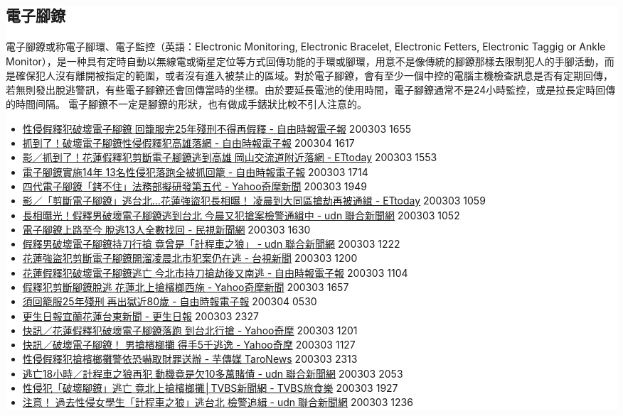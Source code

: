 ## 電子腳鐐

電子腳鐐或称電子腳環、電子監控（英語：Electronic Monitoring, Electronic Bracelet, Electronic Fetters, Electronic Taggig or Ankle Monitor），是一种具有定時自動以無線電或衛星定位等方式回傳功能的手環或腳環，用意不是像傳統的腳鐐那樣去限制犯人的手腳活動，而是確保犯人沒有離開被指定的範圍，或者沒有進入被禁止的區域。對於電子腳鐐，會有至少一個中控的電腦主機檢查訊息是否有定期回傳，若無則發出脫逃警訊，有些電子腳鐐还會回傳當時的坐標。由於要延長電池的使用時間，電子腳鐐通常不是24小時監控，或是拉長定時回傳的時間间隔。
電子腳鐐不一定是腳鐐的形狀，也有做成手錶狀比較不引人注意的。
- [性侵假釋犯破壞電子腳鐐 回籠服完25年殘刑不得再假釋 - 自由時報電子報](https://news.ltn.com.tw/news/society/breakingnews/3087154 "性侵假釋犯破壞電子腳鐐 回籠服完25年殘刑不得再假釋 - 自由時報電子報") 200303 1655
- [抓到了！破壞電子腳鐐性侵假釋犯高雄落網 - 自由時報電子報](https://news.ltn.com.tw/news/society/breakingnews/3087060 "抓到了！破壞電子腳鐐性侵假釋犯高雄落網 - 自由時報電子報") 200304 1617
- [影／抓到了！花蓮假釋犯剪斷電子腳鐐逃到高雄 岡山交流道附近落網 - ETtoday](https://www.ettoday.net/news/20200303/1658551.htm "影／抓到了！花蓮假釋犯剪斷電子腳鐐逃到高雄 岡山交流道附近落網 - ETtoday") 200303 1553
- [電子腳鐐實施14年 13名性侵犯落跑全被抓回籠 - 自由時報電子報](https://m.ltn.com.tw/news/society/breakingnews/3087186 "電子腳鐐實施14年 13名性侵犯落跑全被抓回籠 - 自由時報電子報") 200303 1714
- [四代電子腳鐐「銬不住」法務部擬研發第五代 - Yahoo奇摩新聞](https://tw.news.yahoo.com/video/%E5%9B%9B%E4%BB%A3%E9%9B%BB%E5%AD%90%E8%85%B3%E9%90%90-%E9%8A%AC%E4%B8%8D%E4%BD%8F-%E6%B3%95%E5%8B%99%E9%83%A8%E6%93%AC%E7%A0%94%E7%99%BC%E7%AC%AC%E4%BA%94%E4%BB%A3-103817677.html "四代電子腳鐐「銬不住」法務部擬研發第五代 - Yahoo奇摩新聞") 200303 1949
- [影／「剪斷電子腳鐐」逃台北...花蓮強盜犯長相曝！ 凌晨到大同區搶劫再被通緝 - ETtoday](https://www.ettoday.net/news/20200303/1658374.htm "影／「剪斷電子腳鐐」逃台北...花蓮強盜犯長相曝！ 凌晨到大同區搶劫再被通緝 - ETtoday") 200303 1059
- [長相曝光！假釋男破壞電子腳鐐逃到台北 今晨又犯搶案檢警通緝中 - udn 聯合新聞網](https://udn.com/news/story/7321/4384989?from=udn-catebreaknews_ch2 "長相曝光！假釋男破壞電子腳鐐逃到台北 今晨又犯搶案檢警通緝中 - udn 聯合新聞網") 200303 1052
- [電子腳鐐上路至今 脫逃13人全數找回 - 民視新聞網](https://www.ftvnews.com.tw/news/detail/2020303W0088 "電子腳鐐上路至今 脫逃13人全數找回 - 民視新聞網") 200303 1630
- [假釋男破壞電子腳鐐持刀行搶 竟曾是「計程車之狼」 - udn 聯合新聞網](https://udn.com/news/story/7321/4385275 "假釋男破壞電子腳鐐持刀行搶 竟曾是「計程車之狼」 - udn 聯合新聞網") 200303 1222
- [花蓮強盜犯剪斷電子腳鐐開溜凌晨北市犯案仍在逃 - 台視新聞](https://www.ttv.com.tw/news/view/10903030012500A/579 "花蓮強盜犯剪斷電子腳鐐開溜凌晨北市犯案仍在逃 - 台視新聞") 200303 1200
- [花蓮假釋犯破壞電子腳鐐逃亡 今北市持刀搶劫後又南逃 - 自由時報電子報](https://m.ltn.com.tw/news/society/breakingnews/3086584 "花蓮假釋犯破壞電子腳鐐逃亡 今北市持刀搶劫後又南逃 - 自由時報電子報") 200303 1104
- [假釋犯剪斷腳鐐脫逃 花蓮北上搶檳榔西施 - Yahoo奇摩新聞](https://tw.news.yahoo.com/video/%E5%81%87%E9%87%8B%E7%8A%AF%E5%89%AA%E6%96%B7%E8%85%B3%E9%90%90%E8%84%AB%E9%80%83-%E8%8A%B1%E8%93%AE%E5%8C%97%E4%B8%8A%E6%90%B6%E6%AA%B3%E6%A6%94%E8%A5%BF%E6%96%BD-085715428.html "假釋犯剪斷腳鐐脫逃 花蓮北上搶檳榔西施 - Yahoo奇摩新聞") 200303 1657
- [須回籠服25年殘刑 再出獄近80歲 - 自由時報電子報](https://news.ltn.com.tw/news/society/paper/1356307 "須回籠服25年殘刑 再出獄近80歲 - 自由時報電子報") 200304 0530
- [更生日報宜蘭花蓮台東新聞 - 更生日報](http://www.ksnews.com.tw/index.php/news/contents_page/0001349781 "更生日報宜蘭花蓮台東新聞 - 更生日報") 200303 2327
- [快訊／花蓮假釋犯破壞電子腳鐐落跑 到台北行搶 - Yahoo奇摩](https://tw.mobi.yahoo.com/news/%E5%BF%AB%E8%A8%8A-%E8%8A%B1%E8%93%AE%E5%81%87%E9%87%8B%E7%8A%AF%E7%A0%B4%E5%A3%9E%E9%9B%BB%E5%AD%90%E8%85%B3%E9%90%90%E8%90%BD%E8%B7%91-%E5%88%B0%E5%8F%B0%E5%8C%97%E8%A1%8C%E6%90%B6-040102904.html "快訊／花蓮假釋犯破壞電子腳鐐落跑 到台北行搶 - Yahoo奇摩") 200303 1201
- [快訊／破壞電子腳鐐！ 男搶檳榔攤 得手5千逃逸 - Yahoo奇摩](https://tw.mobi.yahoo.com/news/%E5%BF%AB%E8%A8%8A-%E7%A0%B4%E5%A3%9E%E9%9B%BB%E5%AD%90%E8%85%B3%E9%90%90-%E7%94%B7%E6%90%B6%E6%AA%B3%E6%A6%94%E6%94%A4-%E5%BE%97%E6%89%8B5%E5%8D%83%E9%80%83%E9%80%B8-032700286.html "快訊／破壞電子腳鐐！ 男搶檳榔攤 得手5千逃逸 - Yahoo奇摩") 200303 1127
- [性侵假釋犯搶檳榔攤警依恐嚇取財罪送辦 - 芋傳媒 TaroNews](https://taronews.tw/2020/03/03/626435/ "性侵假釋犯搶檳榔攤警依恐嚇取財罪送辦 - 芋傳媒 TaroNews") 200303 2313
- [逃亡18小時／計程車之狼再犯 動機竟是欠10多萬賭債 - udn 聯合新聞網](https://udn.com/news/story/7315/4386679 "逃亡18小時／計程車之狼再犯 動機竟是欠10多萬賭債 - udn 聯合新聞網") 200303 2053
- [性侵犯「破壞腳鐐」逃亡 竟北上搶檳榔攤│TVBS新聞網 - TVBS旅食樂](https://news.tvbs.com.tw/local/1286018 "性侵犯「破壞腳鐐」逃亡 竟北上搶檳榔攤│TVBS新聞網 - TVBS旅食樂") 200303 1927
- [注意！ 過去性侵女學生「計程車之狼」逃台北 檢警追緝 - udn 聯合新聞網](https://udn.com/news/story/7315/4385311 "注意！ 過去性侵女學生「計程車之狼」逃台北 檢警追緝 - udn 聯合新聞網") 200303 1236
